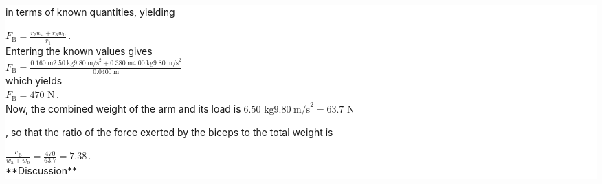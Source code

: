  in terms of known quantities, yielding

<div data-type="equation" id="eip-574">
<math xmlns="http://www.w3.org/1998/Math/MathML"><semantics><mrow><mrow><mrow><msub><mi>F</mi><mrow><mtext>B</mtext></mrow></msub><mo stretchy="false">=</mo><mfrac><mrow><msub><mi>r</mi><mrow><mn>2</mn></mrow></msub><mrow><msub><mi>w</mi><mrow><mtext>a</mtext></mrow></msub><mo stretchy="false">+</mo><msub><mi>r</mi><mrow><mn>3</mn></mrow></msub></mrow><msub><mi>w</mi><mrow><mtext>b</mtext></mrow></msub></mrow><msub><mi>r</mi><mrow><mn>1</mn></mrow></msub></mfrac></mrow></mrow><mrow /><mo>.</mo></mrow><annotation encoding="StarMath 5.0"> size 12{F rSub { size 8{B} } = { {r rSub { size 8{2} } w rSub { size 8{a} } +r rSub { size 8{3} } w rSub { size 8{b} } } over {r rSub { size 8{1} } } } } {}</annotation></semantics></math>
</div>
Entering the known values gives

<div data-type="equation" id="eip-311">
<math xmlns="http://www.w3.org/1998/Math/MathML"> <semantics> <mrow> <mrow> <mrow> <msub> <mi>F</mi> <mrow> <mtext>B</mtext> </mrow> </msub> <mo stretchy="false">=</mo> <mfrac> <mrow> <mfenced open="(" close=")"> <mrow> <mn>0</mn> <mtext>.</mtext> <mtext>160</mtext><mspace width="0.25em" /> <mtext> m</mtext> </mrow> </mfenced> <mfenced open="(" close=")"> <mrow> <mn>2</mn> <mtext>.</mtext> <mtext>50</mtext><mspace width="0.25em" /> <mtext> kg</mtext> </mrow> </mfenced> <mrow> <mfenced open="(" close=")"> <mrow> <mn>9</mn> <mtext>.</mtext> <mtext>80</mtext><mspace width="0.25em" /> <msup> <mtext> m/s</mtext> <mrow> <mn>2</mn> </mrow> </msup> </mrow> </mfenced> <mo stretchy="false">+</mo> <mfenced open="(" close=")"> <mrow> <mn>0</mn> <mtext>.</mtext> <mtext>380</mtext><mspace width="0.25em" /> <mtext> m</mtext> </mrow> </mfenced> </mrow> <mfenced open="(" close=")"> <mrow> <mn>4</mn> <mtext>.</mtext> <mtext>00</mtext><mspace width="0.25em" /> <mtext> kg</mtext> </mrow> </mfenced> <mfenced open="(" close=")"> <mrow> <mn>9</mn> <mtext>.</mtext> <mtext>80</mtext><mspace width="0.25em" /> <msup> <mtext> m/s</mtext> <mrow> <mn>2</mn> </mrow> </msup> </mrow> </mfenced> </mrow> <mrow> <mn>0</mn> <mtext>.</mtext> <mtext>0400</mtext><mspace width="0.25em" /> <mtext> m</mtext> </mrow> </mfrac> </mrow> </mrow> <mrow /> </mrow> <annotation encoding="StarMath 5.0"> size 12{F rSub { size 8{B} } = { { left (0 "." "16"" m" right ) left (2 "." "50"" kg" right ) left (9 "." "80"" m/s" rSup { size 8{2} } right )+ left (0 "." "38"" m" right ) left (4 "." "00"" kg" right ) left (9 "." "80"" m/s" rSup { size 8{2} } right )} over {0 "." "04"" m"} } } {}</annotation> </semantics> </math>
</div>
which yields

<div data-type="equation" id="eip-232">
<math xmlns="http://www.w3.org/1998/Math/MathML"><semantics><mrow><mrow><mrow><mrow><msub><mi>F</mi><mrow><mtext>B</mtext></mrow></msub><mo stretchy="false">=</mo></mrow><mtext>470 N</mtext></mrow></mrow><mrow /><mo>.</mo></mrow><annotation encoding="StarMath 5.0"> size 12{F rSub { size 8{B} } ="470"" N"} {}</annotation></semantics></math>
</div>
Now, the combined weight of the arm and its load is <math xmlns="http://www.w3.org/1998/Math/MathML"><semantics><mrow><mrow><mfenced open="(" close=")"><mtext>6.50 kg</mtext></mfenced><mfenced open="(" close=")"><mrow><mtext>9.80</mtext><mspace width="0.25em" /><msup><mtext>m/s</mtext><mrow><mn>2</mn></mrow></msup></mrow></mfenced><mo stretchy="false">=</mo><mtext>63.7 N</mtext></mrow></mrow><annotation encoding="StarMath 5.0"> size 12{ left (6 "." "50"`"kg" right ) left (9 "." "80"`"m/s" rSup { size 8{2} } right )="63" "." 7`N} {}</annotation></semantics></math>

, so that the ratio of the force exerted by the biceps to the total weight is

<div data-type="equation" id="eip-476">
<math xmlns="http://www.w3.org/1998/Math/MathML"><semantics><mrow><mrow><mrow><mrow><mrow><mfrac><msub><mi>F</mi><mrow><mtext>B</mtext></mrow></msub><mrow><msub><mi>w</mi><mrow><mtext>a</mtext></mrow></msub><mo stretchy="false">+</mo><msub><mi>w</mi><mrow><mtext>b</mtext></mrow></msub></mrow></mfrac><mo stretchy="false">=</mo><mfrac><mtext>470</mtext><mrow><mtext>63</mtext><mtext>.</mtext><mn>7</mn></mrow></mfrac></mrow><mo stretchy="false">=</mo><mn>7</mn></mrow><mtext>.</mtext><mtext>38</mtext></mrow></mrow><mrow /><mo>.</mo></mrow><annotation encoding="StarMath 5.0"> size 12{ { {F rSub { size 8{B} } } over {w rSub { size 8{a} } +w rSub { size 8{b} } } } = { {"470"} over {"63" "." 7} } =7 "." "38"} {}</annotation></semantics></math>
</div>
**Discussion**

